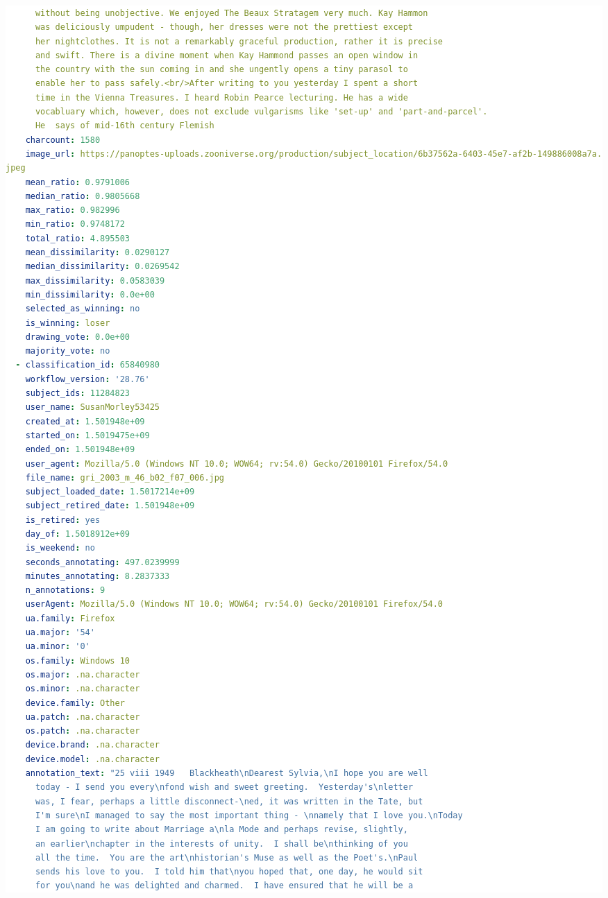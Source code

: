 ```yaml
      without being unobjective. We enjoyed The Beaux Stratagem very much. Kay Hammon
      was deliciously umpudent - though, her dresses were not the prettiest except
      her nightclothes. It is not a remarkably graceful production, rather it is precise
      and swift. There is a divine moment when Kay Hammond passes an open window in
      the country with the sun coming in and she ungently opens a tiny parasol to
      enable her to pass safely.<br/>After writing to you yesterday I spent a short
      time in the Vienna Treasures. I heard Robin Pearce lecturing. He has a wide
      vocabluary which, however, does not exclude vulgarisms like 'set-up' and 'part-and-parcel'.
      He  says of mid-16th century Flemish
    charcount: 1580
    image_url: https://panoptes-uploads.zooniverse.org/production/subject_location/6b37562a-6403-45e7-af2b-149886008a7a.jpeg
    mean_ratio: 0.9791006
    median_ratio: 0.9805668
    max_ratio: 0.982996
    min_ratio: 0.9748172
    total_ratio: 4.895503
    mean_dissimilarity: 0.0290127
    median_dissimilarity: 0.0269542
    max_dissimilarity: 0.0583039
    min_dissimilarity: 0.0e+00
    selected_as_winning: no
    is_winning: loser
    drawing_vote: 0.0e+00
    majority_vote: no
  - classification_id: 65840980
    workflow_version: '28.76'
    subject_ids: 11284823
    user_name: SusanMorley53425
    created_at: 1.501948e+09
    started_on: 1.5019475e+09
    ended_on: 1.501948e+09
    user_agent: Mozilla/5.0 (Windows NT 10.0; WOW64; rv:54.0) Gecko/20100101 Firefox/54.0
    file_name: gri_2003_m_46_b02_f07_006.jpg
    subject_loaded_date: 1.5017214e+09
    subject_retired_date: 1.501948e+09
    is_retired: yes
    day_of: 1.5018912e+09
    is_weekend: no
    seconds_annotating: 497.0239999
    minutes_annotating: 8.2837333
    n_annotations: 9
    userAgent: Mozilla/5.0 (Windows NT 10.0; WOW64; rv:54.0) Gecko/20100101 Firefox/54.0
    ua.family: Firefox
    ua.major: '54'
    ua.minor: '0'
    os.family: Windows 10
    os.major: .na.character
    os.minor: .na.character
    device.family: Other
    ua.patch: .na.character
    os.patch: .na.character
    device.brand: .na.character
    device.model: .na.character
    annotation_text: "25 viii 1949   Blackheath\nDearest Sylvia,\nI hope you are well
      today - I send you every\nfond wish and sweet greeting.  Yesterday's\nletter
      was, I fear, perhaps a little disconnect-\ned, it was written in the Tate, but
      I'm sure\nI managed to say the most important thing - \nnamely that I love you.\nToday
      I am going to write about Marriage a\nla Mode and perhaps revise, slightly,
      an earlier\nchapter in the interests of unity.  I shall be\nthinking of you
      all the time.  You are the art\nhistorian's Muse as well as the Poet's.\nPaul
      sends his love to you.  I told him that\nyou hoped that, one day, he would sit
      for you\nand he was delighted and charmed.  I have ensured that he will be a
```
